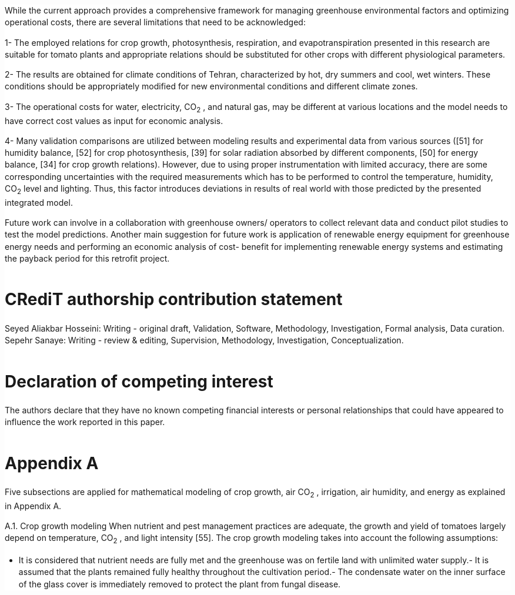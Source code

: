 While the current approach provides a comprehensive framework for managing greenhouse environmental factors and optimizing operational costs, there are several limitations that need to be acknowledged:

1- The employed relations for crop growth, photosynthesis, respiration, and evapotranspiration presented in this research are suitable for tomato plants and appropriate relations should be substituted for other crops with different physiological parameters.

2- The results are obtained for climate conditions of Tehran, characterized by hot, dry summers and cool, wet winters. These conditions should be appropriately modified for new environmental conditions and different climate zones.

3- The operational costs for water, electricity,  $\mathrm{CO_2}$ , and natural gas, may be different at various locations and the model needs to have correct cost values as input for economic analysis.

4- Many validation comparisons are utilized between modeling results and experimental data from various sources ([51] for humidity balance, [52] for crop photosynthesis, [39] for solar radiation absorbed by different components, [50] for energy balance, [34] for crop growth relations). However, due to using proper instrumentation with limited accuracy, there are some corresponding uncertainties with the required measurements which has to be performed to control the temperature, humidity,  $\mathrm{CO_2}$  level and lighting. Thus, this factor introduces deviations in results of real world with those predicted by the presented integrated model.

Future work can involve in a collaboration with greenhouse owners/ operators to collect relevant data and conduct pilot studies to test the model predictions. Another main suggestion for future work is application of renewable energy equipment for greenhouse energy needs and performing an economic analysis of cost- benefit for implementing renewable energy systems and estimating the payback period for this retrofit project.

# CRediT authorship contribution statement

Seyed Aliakbar Hosseini: Writing - original draft, Validation, Software, Methodology, Investigation, Formal analysis, Data curation. Sepehr Sanaye: Writing - review & editing, Supervision, Methodology, Investigation, Conceptualization.

# Declaration of competing interest

The authors declare that they have no known competing financial interests or personal relationships that could have appeared to influence the work reported in this paper.

# Appendix A

Five subsections are applied for mathematical modeling of crop growth, air  $\mathrm{CO_2}$ , irrigation, air humidity, and energy as explained in Appendix A.

A.1. Crop growth modeling When nutrient and pest management practices are adequate, the growth and yield of tomatoes largely depend on temperature,  $\mathrm{CO_2}$ , and light intensity [55]. The crop growth modeling takes into account the following assumptions:

- It is considered that nutrient needs are fully met and the greenhouse was on fertile land with unlimited water supply.- It is assumed that the plants remained fully healthy throughout the cultivation period.- The condensate water on the inner surface of the glass cover is immediately removed to protect the plant from fungal disease.
